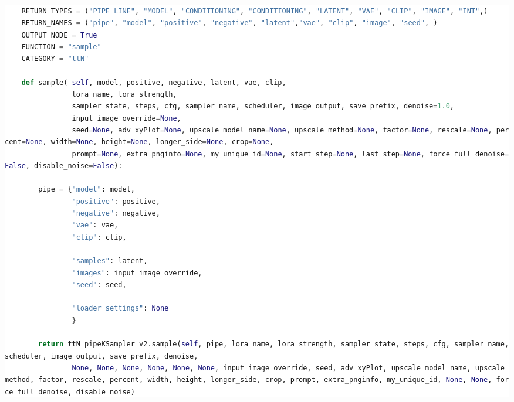 ```python
    RETURN_TYPES = ("PIPE_LINE", "MODEL", "CONDITIONING", "CONDITIONING", "LATENT", "VAE", "CLIP", "IMAGE", "INT",)
    RETURN_NAMES = ("pipe", "model", "positive", "negative", "latent","vae", "clip", "image", "seed", )
    OUTPUT_NODE = True
    FUNCTION = "sample"
    CATEGORY = "ttN"

    def sample( self, model, positive, negative, latent, vae, clip,
                lora_name, lora_strength,
                sampler_state, steps, cfg, sampler_name, scheduler, image_output, save_prefix, denoise=1.0, 
                input_image_override=None,
                seed=None, adv_xyPlot=None, upscale_model_name=None, upscale_method=None, factor=None, rescale=None, percent=None, width=None, height=None, longer_side=None, crop=None,
                prompt=None, extra_pnginfo=None, my_unique_id=None, start_step=None, last_step=None, force_full_denoise=False, disable_noise=False):

        pipe = {"model": model,
                "positive": positive,
                "negative": negative,
                "vae": vae,
                "clip": clip,

                "samples": latent,
                "images": input_image_override,
                "seed": seed,

                "loader_settings": None
                }

        return ttN_pipeKSampler_v2.sample(self, pipe, lora_name, lora_strength, sampler_state, steps, cfg, sampler_name, scheduler, image_output, save_prefix, denoise, 
                None, None, None, None, None, None, input_image_override, seed, adv_xyPlot, upscale_model_name, upscale_method, factor, rescale, percent, width, height, longer_side, crop, prompt, extra_pnginfo, my_unique_id, None, None, force_full_denoise, disable_noise)

```
